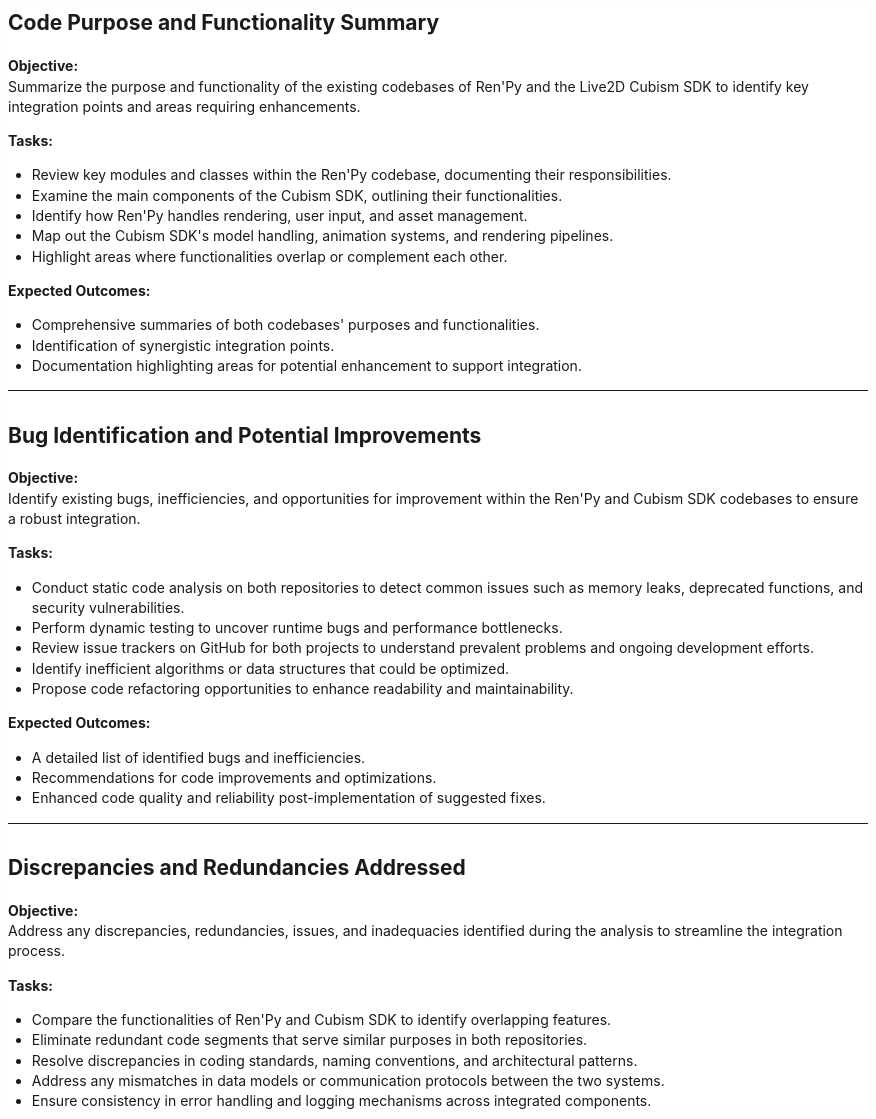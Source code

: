 ## Code Purpose and Functionality Summary

**Objective:**  
Summarize the purpose and functionality of the existing codebases of Ren'Py and the Live2D Cubism SDK to identify key integration points and areas requiring enhancements.

**Tasks:**
- Review key modules and classes within the Ren'Py codebase, documenting their responsibilities.
- Examine the main components of the Cubism SDK, outlining their functionalities.
- Identify how Ren'Py handles rendering, user input, and asset management.
- Map out the Cubism SDK's model handling, animation systems, and rendering pipelines.
- Highlight areas where functionalities overlap or complement each other.

**Expected Outcomes:**
- Comprehensive summaries of both codebases' purposes and functionalities.
- Identification of synergistic integration points.
- Documentation highlighting areas for potential enhancement to support integration.

---

## Bug Identification and Potential Improvements

**Objective:**  
Identify existing bugs, inefficiencies, and opportunities for improvement within the Ren'Py and Cubism SDK codebases to ensure a robust integration.

**Tasks:**
- Conduct static code analysis on both repositories to detect common issues such as memory leaks, deprecated functions, and security vulnerabilities.
- Perform dynamic testing to uncover runtime bugs and performance bottlenecks.
- Review issue trackers on GitHub for both projects to understand prevalent problems and ongoing development efforts.
- Identify inefficient algorithms or data structures that could be optimized.
- Propose code refactoring opportunities to enhance readability and maintainability.

**Expected Outcomes:**
- A detailed list of identified bugs and inefficiencies.
- Recommendations for code improvements and optimizations.
- Enhanced code quality and reliability post-implementation of suggested fixes.

---

## Discrepancies and Redundancies Addressed

**Objective:**  
Address any discrepancies, redundancies, issues, and inadequacies identified during the analysis to streamline the integration process.

**Tasks:**
- Compare the functionalities of Ren'Py and Cubism SDK to identify overlapping features.
- Eliminate redundant code segments that serve similar purposes in both repositories.
- Resolve discrepancies in coding standards, naming conventions, and architectural patterns.
- Address any mismatches in data models or communication protocols between the two systems.
- Ensure consistency in error handling and logging mechanisms across integrated components.
